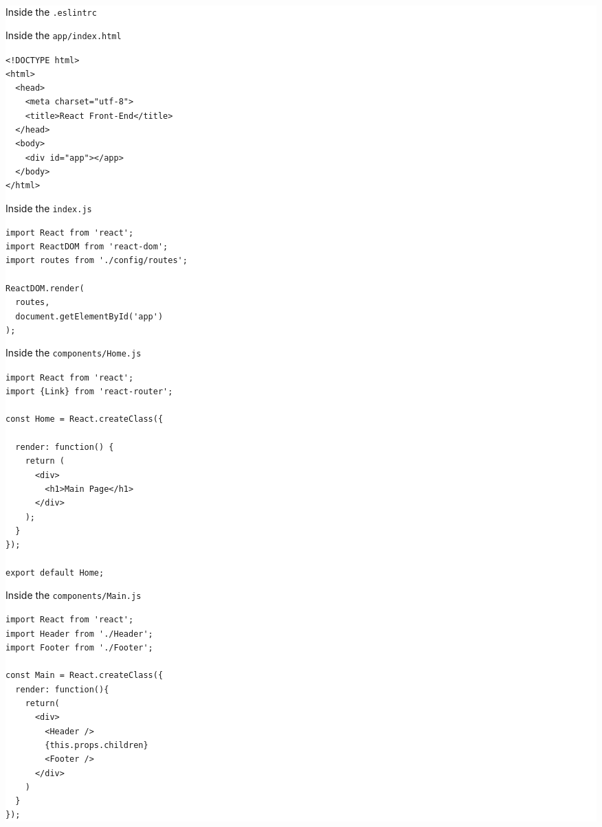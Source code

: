 Inside the `.eslintrc`
```

```

Inside the `app/index.html`
```
<!DOCTYPE html>
<html>
  <head>
    <meta charset="utf-8">
    <title>React Front-End</title>
  </head>
  <body>
    <div id="app"></app>
  </body>
</html>
```

Inside the `index.js`
```
import React from 'react';
import ReactDOM from 'react-dom';
import routes from './config/routes';

ReactDOM.render(
  routes,
  document.getElementById('app')
);
```

Inside the `components/Home.js`
```
import React from 'react';
import {Link} from 'react-router';

const Home = React.createClass({

  render: function() {
    return (
      <div>
        <h1>Main Page</h1>
      </div>
    );
  }
});

export default Home;
```

Inside the `components/Main.js`
```
import React from 'react';
import Header from './Header';
import Footer from './Footer';

const Main = React.createClass({
  render: function(){
    return(
      <div>
        <Header />
        {this.props.children}
        <Footer />
      </div>
    )
  }
});
```